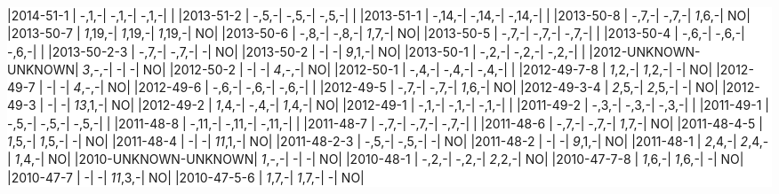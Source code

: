 |2014-51-1     |           -,1,-|           -,1,-|           -,1,-|                |
|2013-51-2     |           -,5,-|           -,5,-|           -,5,-|                |
|2013-51-1     |          -,14,-|          -,14,-|          -,14,-|                |
|2013-50-8     |           -,7,-|           -,7,-|         *1*,6,-|              NO|
|2013-50-7     |        *1*,19,-|        *1*,19,-|        *1*,19,-|              NO|
|2013-50-6     |           -,8,-|           -,8,-|         *1*,7,-|              NO|
|2013-50-5     |           -,7,-|           -,7,-|           -,7,-|                |
|2013-50-4     |           -,6,-|           -,6,-|           -,6,-|                |
|2013-50-2-3   |           -,7,-|           -,7,-|               -|              NO|
|2013-50-2     |               -|               -|         *9*,1,-|              NO|
|2013-50-1     |           -,2,-|           -,2,-|           -,2,-|                |
|2012-UNKNOWN-UNKNOWN|         *3*,-,-|               -|               -|              NO|
|2012-50-2     |               -|               -|         *4*,-,-|              NO|
|2012-50-1     |           -,4,-|           -,4,-|           -,4,-|                |
|2012-49-7-8   |         *1*,2,-|         *1*,2,-|               -|              NO|
|2012-49-7     |               -|               -|         *4*,-,-|              NO|
|2012-49-6     |           -,6,-|           -,6,-|           -,6,-|                |
|2012-49-5     |           -,7,-|           -,7,-|         *1*,6,-|              NO|
|2012-49-3-4   |         *2*,5,-|         *2*,5,-|               -|              NO|
|2012-49-3     |               -|               -|        *13*,1,-|              NO|
|2012-49-2     |         *1*,4,-|           -,4,-|         *1*,4,-|              NO|
|2012-49-1     |           -,1,-|           -,1,-|           -,1,-|                |
|2011-49-2     |           -,3,-|           -,3,-|           -,3,-|                |
|2011-49-1     |           -,5,-|           -,5,-|           -,5,-|                |
|2011-48-8     |          -,11,-|          -,11,-|          -,11,-|                |
|2011-48-7     |           -,7,-|           -,7,-|           -,7,-|                |
|2011-48-6     |           -,7,-|           -,7,-|         *1*,7,-|              NO|
|2011-48-4-5   |         *1*,5,-|         *1*,5,-|               -|              NO|
|2011-48-4     |               -|               -|        *11*,1,-|              NO|
|2011-48-2-3   |           -,5,-|           -,5,-|               -|              NO|
|2011-48-2     |               -|               -|         *9*,1,-|              NO|
|2011-48-1     |         *2*,4,-|         *2*,4,-|         *1*,4,-|              NO|
|2010-UNKNOWN-UNKNOWN|         *1*,-,-|               -|               -|              NO|
|2010-48-1     |           -,2,-|           -,2,-|         *2*,2,-|              NO|
|2010-47-7-8   |         *1*,6,-|         *1*,6,-|               -|              NO|
|2010-47-7     |               -|               -|        *11*,3,-|              NO|
|2010-47-5-6   |         *1*,7,-|         *1*,7,-|               -|              NO|